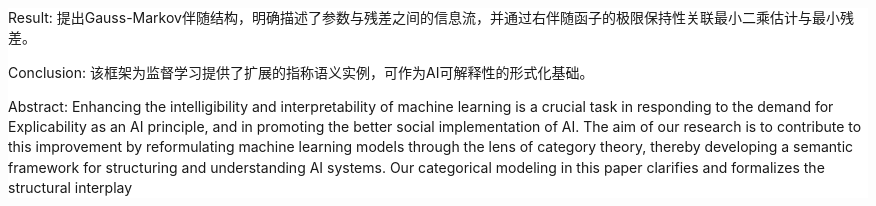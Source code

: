 Result: 提出Gauss-Markov伴随结构，明确描述了参数与残差之间的信息流，并通过右伴随函子的极限保持性关联最小二乘估计与最小残差。

Conclusion: 该框架为监督学习提供了扩展的指称语义实例，可作为AI可解释性的形式化基础。

Abstract: Enhancing the intelligibility and interpretability of machine learning is a
crucial task in responding to the demand for Explicability as an AI principle,
and in promoting the better social implementation of AI. The aim of our
research is to contribute to this improvement by reformulating machine learning
models through the lens of category theory, thereby developing a semantic
framework for structuring and understanding AI systems. Our categorical
modeling in this paper clarifies and formalizes the structural interplay
